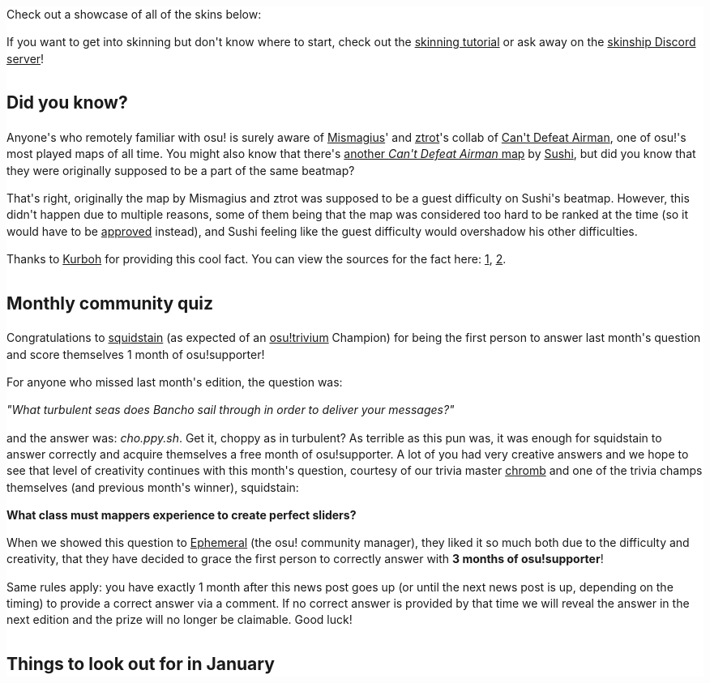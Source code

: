 Check out a showcase of all of the skins below:

<iframe width="100%" height="315" src="https://www.youtube.com/embed/videoseries?list=PLA2Nwtxa4WMqd2iI0wTjLUeWU8Gudhnuv" frameborder="0" allowfullscreen></iframe>

If you want to get into skinning but don't know where to start, check out the [skinning tutorial](https://skinship.xyz/tutorial/introduction) or ask away on the [skinship Discord server](https://discord.skinship.xyz/)!

## Did you know?

Anyone's who remotely familiar with osu! is surely aware of [Mismagius](https://osu.ppy.sh/users/19048)' and [ztrot](https://osu.ppy.sh/users/6347)'s collab of [Can't Defeat Airman](https://osu.ppy.sh/beatmapsets/24313#osu/104229), one of osu!'s most played maps of all time. You might also know that there's [another *Can't Defeat Airman* map](https://osu.ppy.sh/beatmapsets/24084#osu/82033) by [Sushi](https://osu.ppy.sh/users/43108), but did you know that they were originally supposed to be a part of the same beatmap?

That's right, originally the map by Mismagius and ztrot was supposed to be a guest difficulty on Sushi's beatmap. However, this didn't happen due to multiple reasons, some of them being that the map was considered too hard to be ranked at the time (so it would have to be [approved](/wiki/Beatmap/Category) instead), and Sushi feeling like the guest difficulty would overshadow his other difficulties.

Thanks to [Kurboh](https://osu.ppy.sh/users/15243233) for providing this cool fact. You can view the sources for the fact here: [1](https://osu.ppy.sh/community/forums/topics/43115?n=12), [2](/wiki/shared/news/2023-01-01-osumonthly-6/didyouknow-dec22.jpg).

## Monthly community quiz

Congratulations to [squidstain](https://osu.ppy.sh/users/11073207) (as expected of an [osu!trivium](/wiki/Contests/osu!trivium_Quiz/2021) Champion) for being the first person to answer last month's question and score themselves 1 month of osu!supporter!

For anyone who missed last month's edition, the question was:

*"What turbulent seas does Bancho sail through in order to deliver your messages?"*

and the answer was: *cho.ppy.sh*. Get it, choppy as in turbulent? As terrible as this pun was, it was enough for squidstain to answer correctly and acquire themselves a free month of osu!supporter. A lot of you had very creative answers and we hope to see that level of creativity continues with this month's question, courtesy of our trivia master [chromb](https://osu.ppy.sh/users/10238680) and one of the trivia champs themselves (and previous month's winner), squidstain:

**What class must mappers experience to create perfect sliders?**

When we showed this question to [Ephemeral](https://osu.ppy.sh/users/102335) (the osu! community manager), they liked it so much both due to the difficulty and creativity, that they have decided to grace the first person to correctly answer with **3 months of osu!supporter**!

Same rules apply: you have exactly 1 month after this news post goes up (or until the next news post is up, depending on the timing) to provide a correct answer via a comment. If no correct answer is provided by that time we will reveal the answer in the next edition and the prize will no longer be claimable. Good luck!

## Things to look out for in January
